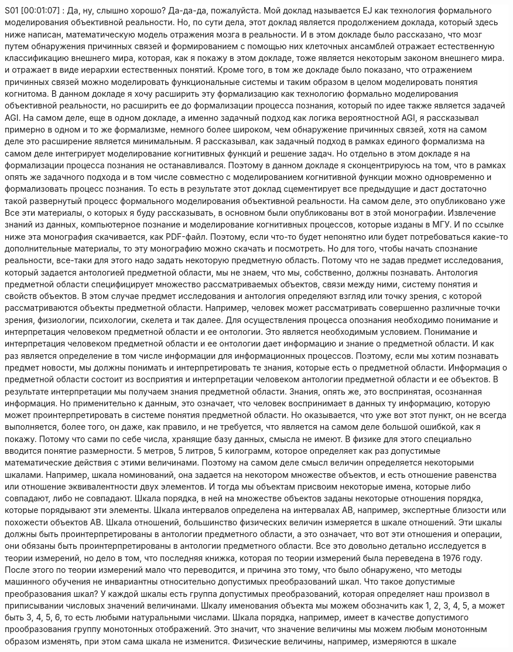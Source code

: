 S01 [00:01:07]  : Да, ну, слышно хорошо? Да-да-да, пожалуйста. Мой доклад называется EJ как технология формального моделирования объективной реальности. Но, по сути дела, этот доклад является продолжением доклада, который здесь ниже написан, математическую модель отражения мозга в реальности. И в этом докладе было рассказано, что мозг путем обнаружения причинных связей и формированием с помощью них клеточных ансамблей отражает естественную классификацию внешнего мира, которая, как я покажу в этом докладе, тоже является некоторым законом внешнего мира. и отражает в виде иерархии естественных понятий. Кроме того, в том же докладе было показано, что отражением причинных связей можно моделировать функциональные системы и таким образом в целом моделировать понятия когнитома. В данном докладе я хочу расширить эту формализацию как технологию формально моделирования объективной реальности, но расширить ее до формализации процесса познания, который по идее также является задачей AGI. На самом деле, еще в одном докладе, а именно задачный подход как логика вероятностной AGI, я рассказывал примерно в одном и то же формализме, немного более широком, чем обнаружение причинных связей, хотя на самом деле это расширение является минимальным. Я рассказывал, как задачный подход в рамках единого формализма на самом деле интегрирует моделирование когнитивных функций и решение задач. Но отдельно в этом докладе я на формализации процесса познания не останавливался. Поэтому в данном докладе я сконцентрируюсь на том, что в рамках опять же задачного подхода и в том числе совместно с моделированием когнитивной функции можно одновременно и формализовать процесс познания. То есть в результате этот доклад сцементирует все предыдущие и даст достаточно такой развернутый процесс формального моделирования объективной реальности. На самом деле, это опубликовано уже Все эти материалы, о которых я буду рассказывать, в основном были опубликованы вот в этой монографии. Извлечение знаний из данных, компьютерное познание и моделирование когнитивных процессов, которые изданы в МГУ. И по ссылке ниже эта монография скачивается, как PDF-файл. Поэтому, если что-то будет непонятно или будет потребоваться какие-то дополнительные материалы, то эту монографию можно скачать и посмотреть. Но для того, чтобы начать спознание реальности, все-таки для этого надо задать некоторую предметную область. Потому что не задав предмет исследования, который задается антологией предметной области, мы не знаем, что мы, собственно, должны познавать. Антология предметной области специфицирует множество рассматриваемых объектов, связи между ними, систему понятия и свойств объектов. В этом случае предмет исследования и антология определяют взгляд или точку зрения, с которой рассматриваются объекты предметной области. Например, человек может рассматривать совершенно различные точки зрения, физиологии, психологии, скелета и так далее. Для осуществления процесса опознания необходимо понимание и интерпретация человеком предметной области и ее онтологии. Это является необходимым условием. Понимание и интерпретация человеком предметной области и ее онтологии дает информацию и знание о предметной области. И как раз является определение в том числе информации для информационных процессов. Поэтому, если мы хотим познавать предмет новости, мы должны понимать и интерпретировать те знания, которые есть о предметной области. Информация о предметной области состоит из восприятия и интерпретации человеком антологии предметной области и ее объектов. В результате интерпретации мы получаем знания предметной области. Знания, опять же, это воспринятая, осознанная информация. Но применительно к данным, это означает, что человек воспринимает в данных ту информацию, которую может проинтерпретировать в системе понятия предметной области. Но оказывается, что уже вот этот пункт, он не всегда выполняется, более того, он даже, как правило, и не требуется, что является на самом деле большой ошибкой, как я покажу. Потому что сами по себе числа, хранящие базу данных, смысла не имеют. В физике для этого специально вводится понятие размерности. 5 метров, 5 литров, 5 килограмм, которое определяет как раз допустимые математические действия с этими величинами. Поэтому на самом деле смысл величин определяется некоторыми шкалами. Например, шкала номинований, она задается на некотором множестве объектов, и есть отношение равенства или отношение эквивалентности двух элементов. И тогда мы объектам присвоим некоторые имена, которые либо совпадают, либо не совпадают. Шкала порядка, в ней на множестве объектов заданы некоторые отношения порядка, которые порядывают эти элементы. Шкала интервалов определена на интервалах AB, например, экспертные близости или похожести объектов AB. Шкала отношений, большинство физических величин измеряется в шкале отношений. Эти шкалы должны быть проинтерпретированы в антологии предметного области, а это означает, что вот эти отношения и операции, они обязаны быть проинтерпретированы в антологии предметного области. Все это довольно детально исследуется в теории измерений, но дело в том, что последняя книжка, которая по теории измерений была переведена в 1976 году. После этого по теории измерений мало что переводится, и причина это тому, что было обнаружено, что методы машинного обучения не инвариантны относительно допустимых преобразований шкал. Что такое допустимые преобразования шкал? У каждой шкалы есть группа допустимых преобразований, которая определяет наш произвол в приписывании числовых значений величинами. Шкалу именования объекта мы можем обозначить как 1, 2, 3, 4, 5, а может быть 3, 4, 5, 6, то есть любыми натуральными числами. Шкала порядка, например, имеет в качестве допустимого прообразования группу монотонных отображений. Это значит, что значение величины мы можем любым монотонным образом изменять, при этом сама шкала не изменится. Физические величины, например, измеряются в шкале